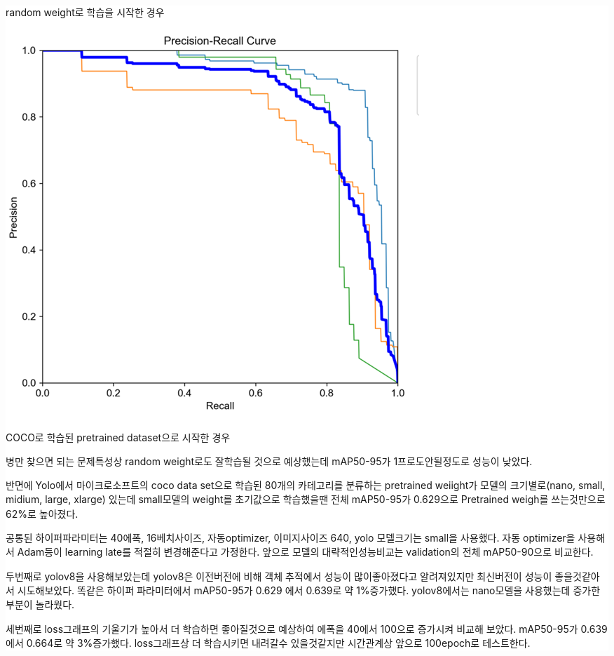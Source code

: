 random weight로 학습을 시작한 경우 

![COCO로 학습된 pretrained dataset으로 시작한 경우](readme/Untitled%203.png)

COCO로 학습된 pretrained dataset으로 시작한 경우

병만 찾으면 되는 문제특성상 random weight로도 잘학습될 것으로 예상했는데 mAP50-95가 1프로도안될정도로 성능이 낮았다.

반면에 Yolo에서 마이크로소프트의 coco data set으로 학습된 80개의 카테고리를 분류하는 pretrained weiight가 모델의 크기별로(nano, small, midium, large, xlarge) 있는데 small모델의 weight를 초기값으로 학습했을땐 전체 mAP50-95가 0.629으로 Pretrained weigh를 쓰는것만으로 62%로 높아졌다.

공통된 하이퍼파라미터는 40에폭, 16베치사이즈, 자동optimizer, 이미지사이즈 640, yolo 모델크기는 small을 사용했다. 자동 optimizer을 사용해서 Adam등이 learning late를 적절히 변경해준다고 가정한다.
앞으로 모델의 대략적인성능비교는 validation의 전체 mAP50-90으로 비교한다.

두번째로 yolov8을 사용해보았는데 yolov8은 이전버전에 비해 객체 추적에서 성능이 많이좋아졌다고 알려져있지만 최신버전이 성능이 좋을것같아서 시도해보았다. 똑같은 하이퍼 파라미터에서 mAP50-95가 0.629 에서 0.639로 약 1%증가했다. yolov8에서는 nano모델을 사용했는데 증가한 부분이 놀라웠다.

세번째로 loss그래프의 기울기가 높아서 더 학습하면 좋아질것으로 예상하여 에폭을 40에서 100으로 증가시켜 비교해 보았다. mAP50-95가 0.639 에서 0.664로 약 3%증가했다. loss그래프상 더 학습시키면 내려갈수 있을것같지만 시간관계상 앞으로 100epoch로 테스트한다.
